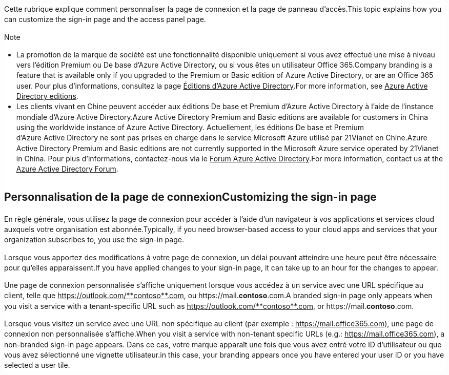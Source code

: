 <span data-ttu-id="5c1a8-111">Cette rubrique explique comment personnaliser la page de connexion et la page de panneau d’accès.</span><span class="sxs-lookup"><span data-stu-id="5c1a8-111">This topic explains how you can customize the sign-in page and the access panel page.</span></span>

> [!NOTE]
> * <span data-ttu-id="5c1a8-112">La promotion de la marque de société est une fonctionnalité disponible uniquement si vous avez effectué une mise à niveau vers l’édition Premium ou De base d’Azure Active Directory, ou si vous êtes un utilisateur Office 365.</span><span class="sxs-lookup"><span data-stu-id="5c1a8-112">Company branding is a feature that is available only if you upgraded to the Premium or Basic edition of Azure Active Directory, or are an Office 365 user.</span></span> <span data-ttu-id="5c1a8-113">Pour plus d’informations, consultez la page [Éditions d’Azure Active Directory](active-directory-editions.md).</span><span class="sxs-lookup"><span data-stu-id="5c1a8-113">For more information, see [Azure Active Directory editions](active-directory-editions.md).</span></span>
> * <span data-ttu-id="5c1a8-114">Les clients vivant en Chine peuvent accéder aux éditions De base et Premium d’Azure Active Directory à l’aide de l’instance mondiale d’Azure Active Directory.</span><span class="sxs-lookup"><span data-stu-id="5c1a8-114">Azure Active Directory Premium and Basic editions are available for customers in China using the worldwide instance of Azure Active Directory.</span></span> <span data-ttu-id="5c1a8-115">Actuellement, les éditions De base et Premium d’Azure Active Directory ne sont pas prises en charge dans le service Microsoft Azure utilisé par 21Vianet en Chine.</span><span class="sxs-lookup"><span data-stu-id="5c1a8-115">Azure Active Directory Premium and Basic editions are not currently supported in the Microsoft Azure service operated by 21Vianet in China.</span></span> <span data-ttu-id="5c1a8-116">Pour plus d’informations, contactez-nous via le [Forum Azure Active Directory](https://feedback.azure.com/forums/169401-azure-active-directory/).</span><span class="sxs-lookup"><span data-stu-id="5c1a8-116">For more information, contact us at the [Azure Active Directory Forum](https://feedback.azure.com/forums/169401-azure-active-directory/).</span></span>
>
>

## <a name="customizing-the-sign-in-page"></a><span data-ttu-id="5c1a8-117">Personnalisation de la page de connexion</span><span class="sxs-lookup"><span data-stu-id="5c1a8-117">Customizing the sign-in page</span></span>
<span data-ttu-id="5c1a8-118">En règle générale, vous utilisez la page de connexion pour accéder à l’aide d’un navigateur à vos applications et services cloud auxquels votre organisation est abonnée.</span><span class="sxs-lookup"><span data-stu-id="5c1a8-118">Typically, if you need browser-based access to your cloud apps and services that your organization subscribes to, you use the sign-in page.</span></span>

<span data-ttu-id="5c1a8-119">Lorsque vous apportez des modifications à votre page de connexion, un délai pouvant atteindre une heure peut être nécessaire pour qu’elles apparaissent.</span><span class="sxs-lookup"><span data-stu-id="5c1a8-119">If you have applied changes to your sign-in page, it can take up to an hour for the changes to appear.</span></span>

<span data-ttu-id="5c1a8-120">Une page de connexion personnalisée s’affiche uniquement lorsque vous accédez à un service avec une URL spécifique au client, telle que https://outlook.com/**contoso**.com, ou https://mail.**contoso**.com.</span><span class="sxs-lookup"><span data-stu-id="5c1a8-120">A branded sign-in page only appears when you visit a service with a tenant-specific URL such as https://outlook.com/**contoso**.com, or https://mail.**contoso**.com.</span></span>

<span data-ttu-id="5c1a8-121">Lorsque vous visitez un service avec une URL non spécifique au client (par exemple : https://mail.office365.com), une page de connexion non personnalisée s’affiche.</span><span class="sxs-lookup"><span data-stu-id="5c1a8-121">When you visit a service with non-tenant specific URLs (e.g.: https://mail.office365.com), a non-branded sign-in page appears.</span></span> <span data-ttu-id="5c1a8-122">Dans ce cas, votre marque apparaît une fois que vous avez entré votre ID d’utilisateur ou que vous avez sélectionné une vignette utilisateur.</span><span class="sxs-lookup"><span data-stu-id="5c1a8-122">in this case, your branding appears once you have entered your user ID or you have selected a user tile.</span></span>


[1]: ./media/active-directory-add-company-branding/SignInPage_beforecustomization.png
[2]: ./media/active-directory-add-company-branding/SignInPage_aftercustomization.png
[3]: ./media/active-directory-add-company-branding/SignInPage_mobile_beforecustomization.png
[4]: ./media/active-directory-add-company-branding/SignInPage_mobile_aftercustomization.png
[5]: ./media/active-directory-add-company-branding/SignInPage_aftercustomization_elements.png
[6]: ./media/active-directory-add-company-branding/SignInPage_aftercustomization_croppedleft.png
[7]: ./media/active-directory-add-company-branding/SignInPage_aftercustomization_croppedtop.png
[8]: ./media/active-directory-add-company-branding/APBranding.png
[9]: ./media/active-directory-add-company-branding/hidekmsi.png